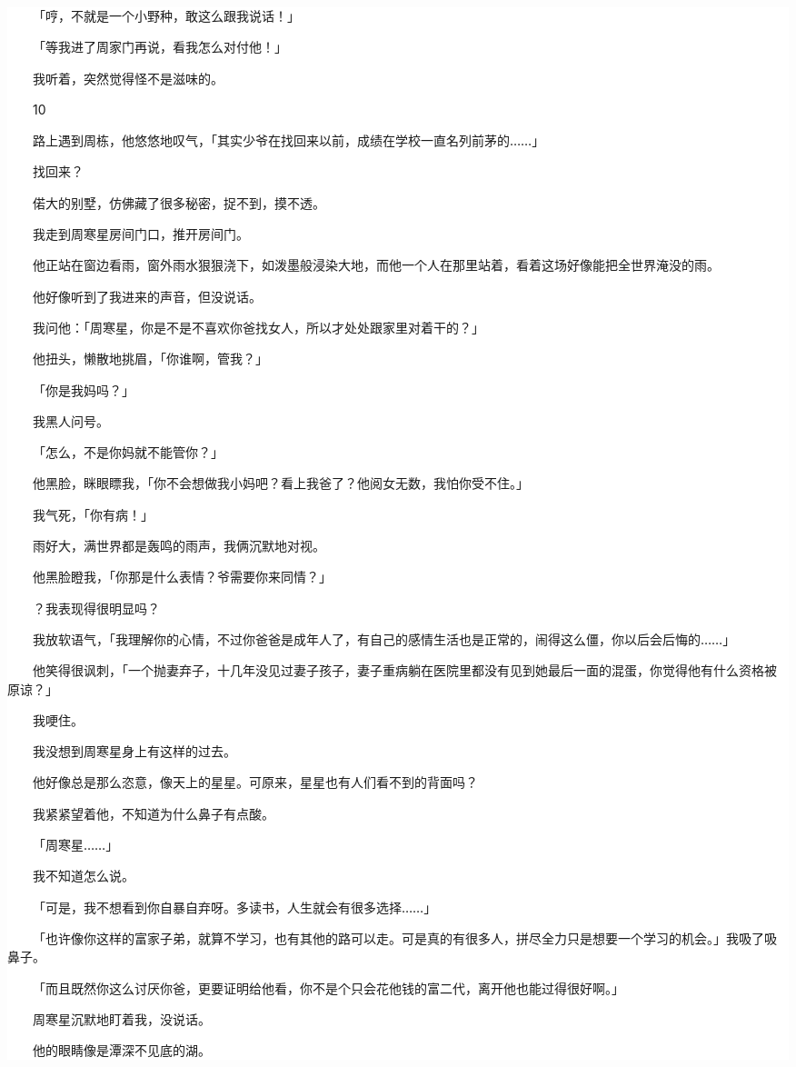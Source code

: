 &emsp;&emsp;「哼，不就是一个小野种，敢这么跟我说话！」  
  
&emsp;&emsp;「等我进了周家门再说，看我怎么对付他！」  
  
&emsp;&emsp;我听着，突然觉得怪不是滋味的。  
  
&emsp;&emsp;10  
  
&emsp;&emsp;路上遇到周栋，他悠悠地叹气，「其实少爷在找回来以前，成绩在学校一直名列前茅的……」  
  
&emsp;&emsp;找回来？  
  
&emsp;&emsp;偌大的别墅，仿佛藏了很多秘密，捉不到，摸不透。  
  
&emsp;&emsp;我走到周寒星房间门口，推开房间门。  
  
&emsp;&emsp;他正站在窗边看雨，窗外雨水狠狠浇下，如泼墨般浸染大地，而他一个人在那里站着，看着这场好像能把全世界淹没的雨。  
  
&emsp;&emsp;他好像听到了我进来的声音，但没说话。  
  
&emsp;&emsp;我问他：「周寒星，你是不是不喜欢你爸找女人，所以才处处跟家里对着干的？」  
  
&emsp;&emsp;他扭头，懒散地挑眉，「你谁啊，管我？」  
  
&emsp;&emsp;「你是我妈吗？」  
  
&emsp;&emsp;我黑人问号。  
  
&emsp;&emsp;「怎么，不是你妈就不能管你？」  
  
&emsp;&emsp;他黑脸，眯眼瞟我，「你不会想做我小妈吧？看上我爸了？他阅女无数，我怕你受不住。」  
  
&emsp;&emsp;我气死，「你有病！」  
  
&emsp;&emsp;雨好大，满世界都是轰鸣的雨声，我俩沉默地对视。  
  
&emsp;&emsp;他黑脸瞪我，「你那是什么表情？爷需要你来同情？」  
  
&emsp;&emsp;？我表现得很明显吗？  
  
&emsp;&emsp;我放软语气，「我理解你的心情，不过你爸爸是成年人了，有自己的感情生活也是正常的，闹得这么僵，你以后会后悔的……」  
  
&emsp;&emsp;他笑得很讽刺，「一个抛妻弃子，十几年没见过妻子孩子，妻子重病躺在医院里都没有见到她最后一面的混蛋，你觉得他有什么资格被原谅？」  
  
&emsp;&emsp;我哽住。  
  
&emsp;&emsp;我没想到周寒星身上有这样的过去。  
  
&emsp;&emsp;他好像总是那么恣意，像天上的星星。可原来，星星也有人们看不到的背面吗？  
  
&emsp;&emsp;我紧紧望着他，不知道为什么鼻子有点酸。  
  
&emsp;&emsp;「周寒星……」  
  
&emsp;&emsp;我不知道怎么说。  
  
&emsp;&emsp;「可是，我不想看到你自暴自弃呀。多读书，人生就会有很多选择……」  
  
&emsp;&emsp;「也许像你这样的富家子弟，就算不学习，也有其他的路可以走。可是真的有很多人，拼尽全力只是想要一个学习的机会。」我吸了吸鼻子。  
  
&emsp;&emsp;「而且既然你这么讨厌你爸，更要证明给他看，你不是个只会花他钱的富二代，离开他也能过得很好啊。」  
  
&emsp;&emsp;周寒星沉默地盯着我，没说话。  
  
&emsp;&emsp;他的眼睛像是潭深不见底的湖。  
  